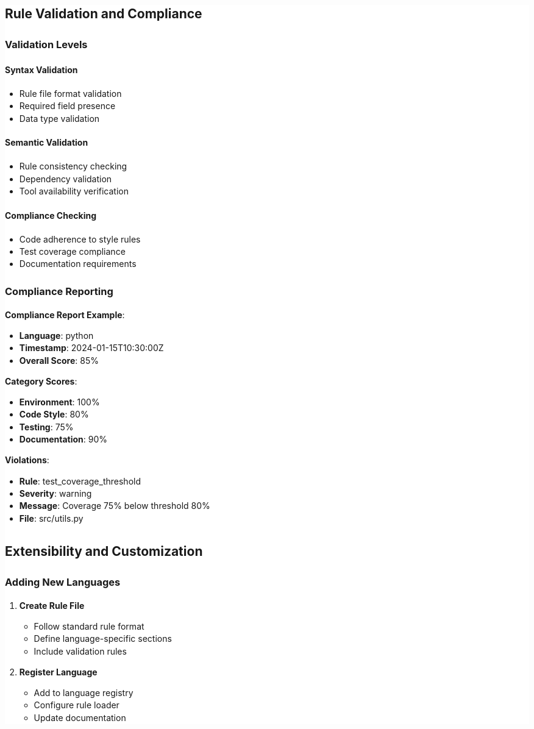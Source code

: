 ## Rule Validation and Compliance

### Validation Levels

#### Syntax Validation
- Rule file format validation
- Required field presence
- Data type validation

#### Semantic Validation
- Rule consistency checking
- Dependency validation
- Tool availability verification

#### Compliance Checking
- Code adherence to style rules
- Test coverage compliance
- Documentation requirements

### Compliance Reporting

**Compliance Report Example**:
- **Language**: python
- **Timestamp**: 2024-01-15T10:30:00Z
- **Overall Score**: 85%

**Category Scores**:
- **Environment**: 100%
- **Code Style**: 80%
- **Testing**: 75%
- **Documentation**: 90%

**Violations**:
- **Rule**: test_coverage_threshold
- **Severity**: warning
- **Message**: Coverage 75% below threshold 80%
- **File**: src/utils.py

## Extensibility and Customization

### Adding New Languages

1. **Create Rule File**
   - Follow standard rule format
   - Define language-specific sections
   - Include validation rules

2. **Register Language**
   - Add to language registry
   - Configure rule loader
   - Update documentation
